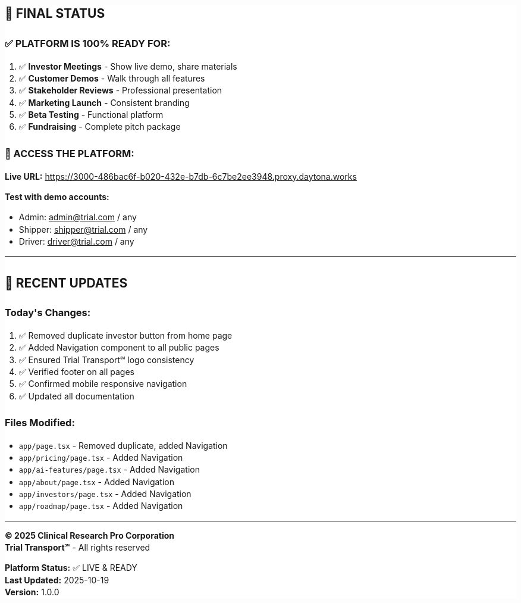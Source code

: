 
## 🎉 **FINAL STATUS**

### **✅ PLATFORM IS 100% READY FOR:**

1. ✅ **Investor Meetings** - Show live demo, share materials
2. ✅ **Customer Demos** - Walk through all features
3. ✅ **Stakeholder Reviews** - Professional presentation
4. ✅ **Marketing Launch** - Consistent branding
5. ✅ **Beta Testing** - Functional platform
6. ✅ **Fundraising** - Complete pitch package

### **🚀 ACCESS THE PLATFORM:**

**Live URL:** https://3000-486bac6f-b020-432e-b7db-6c7be2ee3948.proxy.daytona.works

**Test with demo accounts:**
- Admin: admin@trial.com / any
- Shipper: shipper@trial.com / any
- Driver: driver@trial.com / any

---

## 📝 **RECENT UPDATES**

### **Today's Changes:**
1. ✅ Removed duplicate investor button from home page
2. ✅ Added Navigation component to all public pages
3. ✅ Ensured Trial Transport℠ logo consistency
4. ✅ Verified footer on all pages
5. ✅ Confirmed mobile responsive navigation
6. ✅ Updated all documentation

### **Files Modified:**
- `app/page.tsx` - Removed duplicate, added Navigation
- `app/pricing/page.tsx` - Added Navigation
- `app/ai-features/page.tsx` - Added Navigation
- `app/about/page.tsx` - Added Navigation
- `app/investors/page.tsx` - Added Navigation
- `app/roadmap/page.tsx` - Added Navigation

---

**© 2025 Clinical Research Pro Corporation**  
**Trial Transport℠** - All rights reserved

**Platform Status:** ✅ LIVE & READY  
**Last Updated:** 2025-10-19  
**Version:** 1.0.0